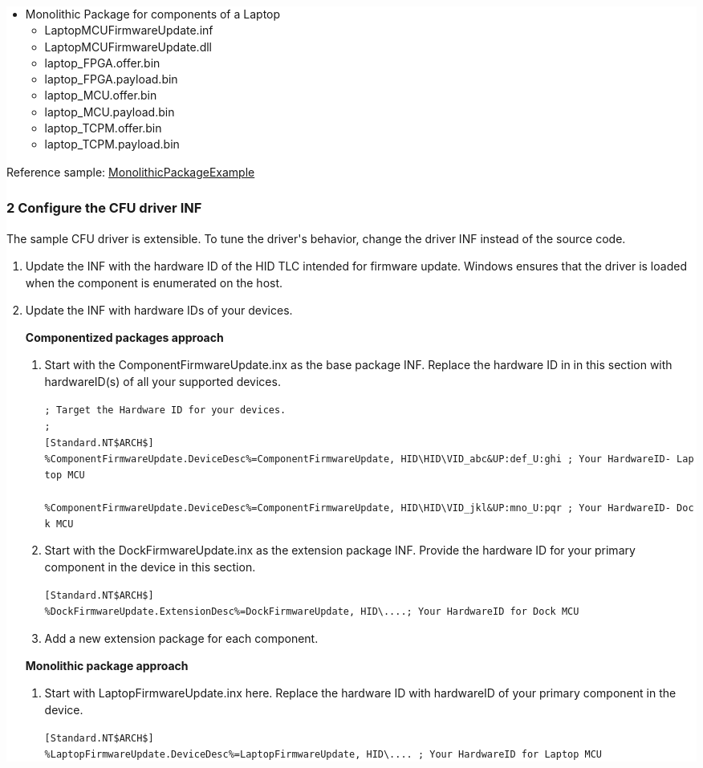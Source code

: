 - Monolithic Package for components of a Laptop
  - LaptopMCUFirmwareUpdate.inf
  - LaptopMCUFirmwareUpdate.dll
  - laptop_FPGA.offer.bin
  - laptop_FPGA.payload.bin
  - laptop_MCU.offer.bin
  - laptop_MCU.payload.bin
  - laptop_TCPM.offer.bin
  - laptop_TCPM.payload.bin

Reference sample: [MonolithicPackageExample](https://github.com/Microsoft/CFU/tree/master/Host/MonolithicPackageExample)

### 2 Configure the CFU driver INF

The sample CFU driver is extensible. To tune the driver's behavior, change the driver INF instead of the source code.

1. Update the INF with the hardware ID of the HID TLC intended for firmware update.
Windows ensures that the driver is loaded when the component is enumerated on the host.

2. Update the INF with hardware IDs of your devices.

    **Componentized packages approach**

    1. Start with the ComponentFirmwareUpdate.inx as the base package INF. Replace the hardware ID in in this section with hardwareID(s) of all your supported devices.
  
        ```inf
        ; Target the Hardware ID for your devices.
        ;
        [Standard.NT$ARCH$]
        %ComponentFirmwareUpdate.DeviceDesc%=ComponentFirmwareUpdate, HID\HID\VID_abc&UP:def_U:ghi ; Your HardwareID- Laptop MCU

        %ComponentFirmwareUpdate.DeviceDesc%=ComponentFirmwareUpdate, HID\HID\VID_jkl&UP:mno_U:pqr ; Your HardwareID- Dock MCU
        ```

    2. Start with the DockFirmwareUpdate.inx as the extension package INF. Provide the hardware ID for your primary component in the device in this section.

        ```inf
        [Standard.NT$ARCH$]
        %DockFirmwareUpdate.ExtensionDesc%=DockFirmwareUpdate, HID\....; Your HardwareID for Dock MCU
        ```

    3. Add a new extension package for each component.

    **Monolithic package approach**

    1. Start with LaptopFirmwareUpdate.inx here. Replace the hardware ID with hardwareID of your primary component in the device.

        ```inf
        [Standard.NT$ARCH$]
        %LaptopFirmwareUpdate.DeviceDesc%=LaptopFirmwareUpdate, HID\.... ; Your HardwareID for Laptop MCU
        ```
